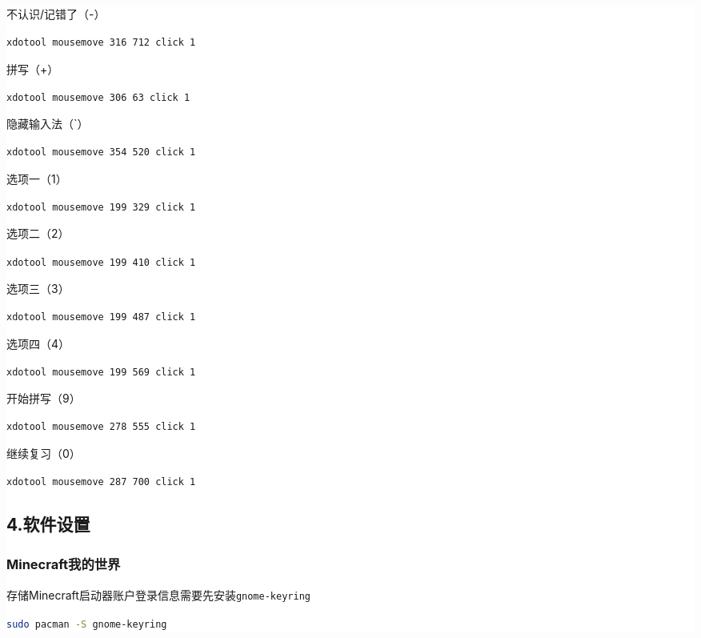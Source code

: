 不认识/记错了（-）

```bash
xdotool mousemove 316 712 click 1
```

拼写（+）

```bash
xdotool mousemove 306 63 click 1
```

隐藏输入法（`）

```bash
xdotool mousemove 354 520 click 1
```

选项一（1）

```bash
xdotool mousemove 199 329 click 1
```

选项二（2）

```bash
xdotool mousemove 199 410 click 1
```

选项三（3）

```bash
xdotool mousemove 199 487 click 1
```

选项四（4）

```bash
xdotool mousemove 199 569 click 1
```

开始拼写（9）

```bash
xdotool mousemove 278 555 click 1
```

继续复习（0）

```bash
xdotool mousemove 287 700 click 1
```

## 4.软件设置

### Minecraft我的世界

存储Minecraft启动器账户登录信息需要先安装`gnome-keyring`

```bash
sudo pacman -S gnome-keyring
```
